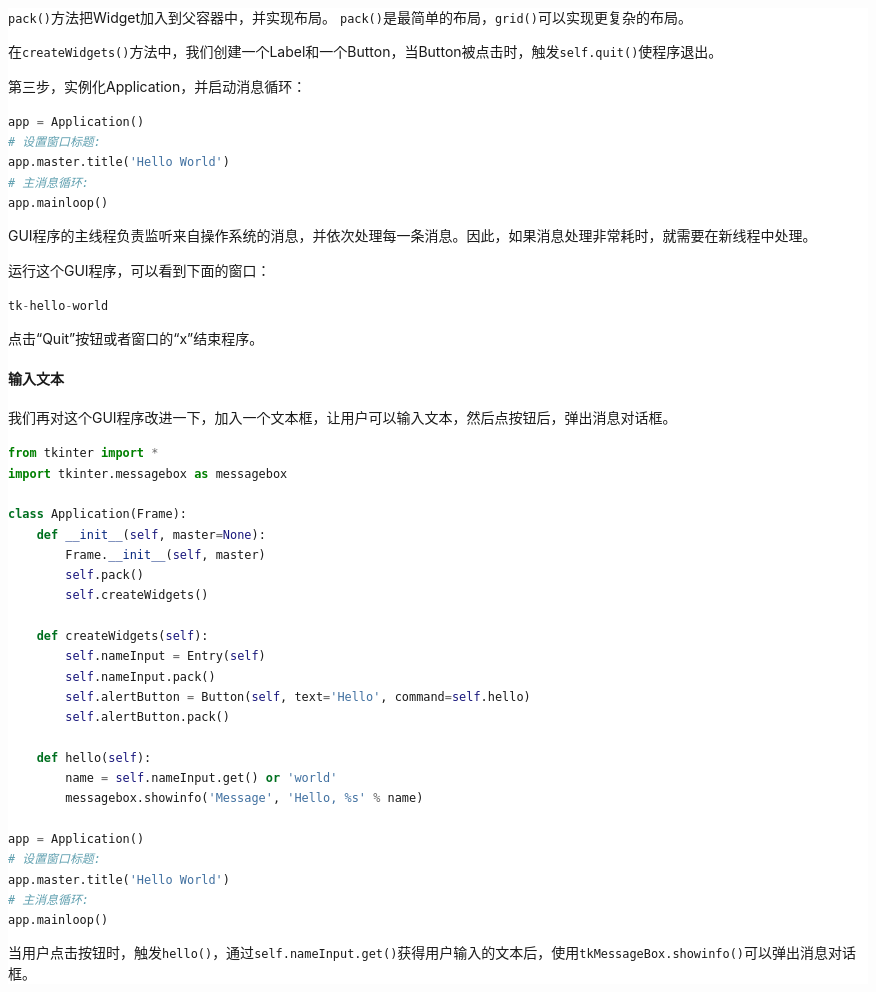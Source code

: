 `pack()`方法把Widget加入到父容器中，并实现布局。
`pack()`是最简单的布局，`grid()`可以实现更复杂的布局。

在`createWidgets()`方法中，我们创建一个Label和一个Button，当Button被点击时，触发`self.quit()`使程序退出。

第三步，实例化Application，并启动消息循环：

```python
app = Application()
# 设置窗口标题:
app.master.title('Hello World')
# 主消息循环:
app.mainloop()
```

GUI程序的主线程负责监听来自操作系统的消息，并依次处理每一条消息。因此，如果消息处理非常耗时，就需要在新线程中处理。

运行这个GUI程序，可以看到下面的窗口：

```python
tk-hello-world
```

点击“Quit”按钮或者窗口的“x”结束程序。

#### 输入文本

我们再对这个GUI程序改进一下，加入一个文本框，让用户可以输入文本，然后点按钮后，弹出消息对话框。

```python
from tkinter import *
import tkinter.messagebox as messagebox

class Application(Frame):
    def __init__(self, master=None):
        Frame.__init__(self, master)
        self.pack()
        self.createWidgets()

    def createWidgets(self):
        self.nameInput = Entry(self)
        self.nameInput.pack()
        self.alertButton = Button(self, text='Hello', command=self.hello)
        self.alertButton.pack()

    def hello(self):
        name = self.nameInput.get() or 'world'
        messagebox.showinfo('Message', 'Hello, %s' % name)

app = Application()
# 设置窗口标题:
app.master.title('Hello World')
# 主消息循环:
app.mainloop()
```

当用户点击按钮时，触发`hello()`，通过`self.nameInput.get()`获得用户输入的文本后，使用`tkMessageBox.showinfo()`可以弹出消息对话框。
